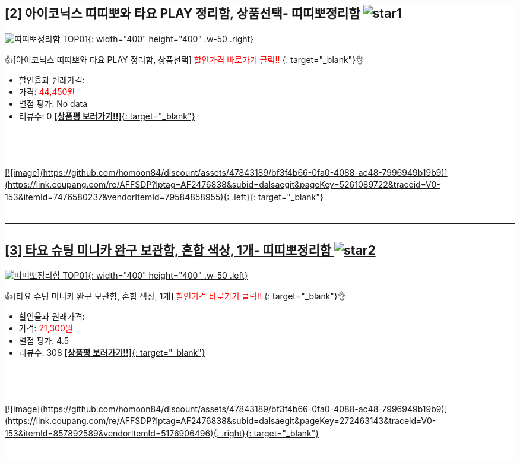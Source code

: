 
        
       
## [2] 아이코닉스 띠띠뽀와 타요 PLAY 정리함, 상품선택- 띠띠뽀정리함  <img width="81" alt="star1" src="https://user-images.githubusercontent.com/78655692/151471925-e5f35751-d4b9-416b-b41d-a059267a09e3.png">

![띠띠뽀정리함 TOP01](https://thumbnail10.coupangcdn.com/thumbnails/remote/230x230ex/image/vendor_inventory/4408/960ad3e1d4fc7bd149551b2419397b02095918918ab9ae536070924dfc61.png){: width="400" height="400" .w-50 .right}


👍<a href="https://link.coupang.com/re/AFFSDP?lptag=AF2476838&subid=dalsaegit&pageKey=5261089722&traceid=V0-153&itemId=7476580237&vendorItemId=79584858955">[아이코닉스 띠띠뽀와 타요 PLAY 정리함, 상품선택]<font color=red> 할인가격 바로가기 클릭!! </font></a>{: target="_blank"}👌
<br>
- 할인율과 원래가격: 
- 가격: <span style='color:red'>44,450원</span>
- 별점 평가: No data
- 리뷰수: 0 <a href="https://link.coupang.com/re/AFFSDP?lptag=AF2476838&subid=dalsaegit&pageKey=5261089722&traceid=V0-153&itemId=7476580237&vendorItemId=79584858955"> <strong>[상품평 보러가기!!]</strong>{: target="_blank"}
<br>
<br>
<br>
[![image](https://github.com/homoon84/discount/assets/47843189/bf3f4b66-0fa0-4088-ac48-7996949b19b9)](https://link.coupang.com/re/AFFSDP?lptag=AF2476838&subid=dalsaegit&pageKey=5261089722&traceid=V0-153&itemId=7476580237&vendorItemId=79584858955){: .left}{: target="_blank"}
<br>
<br>

---

        
       
## [3] 타요 슈팅 미니카 완구 보관함, 혼합 색상, 1개- 띠띠뽀정리함  <img width="81" alt="star2" src="https://user-images.githubusercontent.com/78655692/151471960-29c5febe-c509-4c6d-99f4-a2203eb193c5.png">

![띠띠뽀정리함 TOP01](https://thumbnail6.coupangcdn.com/thumbnails/remote/230x230ex/image/retail/images/15285690797394-8dcdef61-9283-42c4-9ef5-bf37472eb7e2.jpg){: width="400" height="400" .w-50 .left}


👍<a href="https://link.coupang.com/re/AFFSDP?lptag=AF2476838&subid=dalsaegit&pageKey=272463143&traceid=V0-153&itemId=857892589&vendorItemId=5176906496">[타요 슈팅 미니카 완구 보관함, 혼합 색상, 1개]<font color=red> 할인가격 바로가기 클릭!! </font></a>{: target="_blank"}👌
<br>
- 할인율과 원래가격: 
- 가격: <span style='color:red'>21,300원</span>
- 별점 평가: 4.5
- 리뷰수: 308 <a href="https://link.coupang.com/re/AFFSDP?lptag=AF2476838&subid=dalsaegit&pageKey=272463143&traceid=V0-153&itemId=857892589&vendorItemId=5176906496"> <strong>[상품평 보러가기!!]</strong>{: target="_blank"}
<br>
<br>
<br>
[![image](https://github.com/homoon84/discount/assets/47843189/bf3f4b66-0fa0-4088-ac48-7996949b19b9)](https://link.coupang.com/re/AFFSDP?lptag=AF2476838&subid=dalsaegit&pageKey=272463143&traceid=V0-153&itemId=857892589&vendorItemId=5176906496){: .right}{: target="_blank"}
<br>
<br>

---